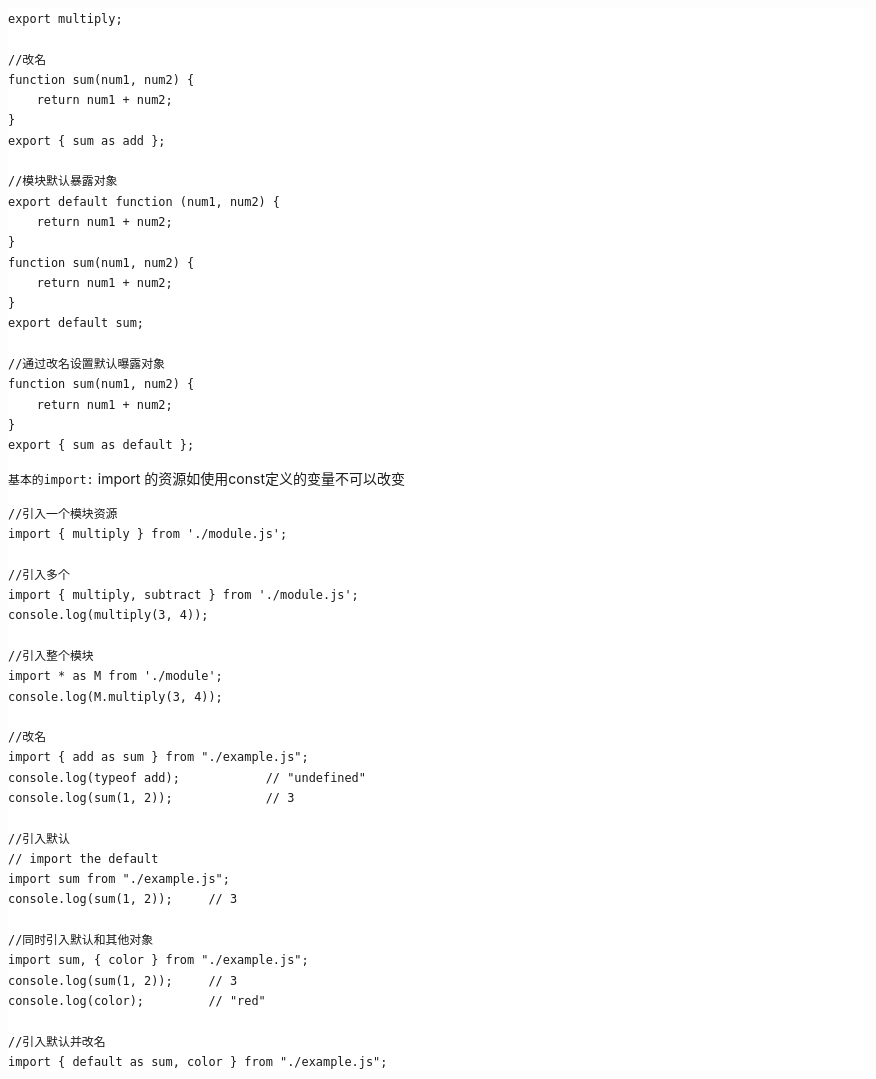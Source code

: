 ```
export multiply;

//改名
function sum(num1, num2) {
    return num1 + num2;
}
export { sum as add };

//模块默认暴露对象
export default function (num1, num2) {
    return num1 + num2;
}
function sum(num1, num2) {
    return num1 + num2;
}
export default sum;

//通过改名设置默认曝露对象
function sum(num1, num2) {
    return num1 + num2;
}
export { sum as default };

```

`基本的import:`
import 的资源如使用const定义的变量不可以改变
```
//引入一个模块资源
import { multiply } from './module.js';

//引入多个
import { multiply, subtract } from './module.js';
console.log(multiply(3, 4));

//引入整个模块
import * as M from './module';
console.log(M.multiply(3, 4));

//改名
import { add as sum } from "./example.js";
console.log(typeof add);            // "undefined"
console.log(sum(1, 2));             // 3

//引入默认
// import the default
import sum from "./example.js";
console.log(sum(1, 2));     // 3

//同时引入默认和其他对象
import sum, { color } from "./example.js";
console.log(sum(1, 2));     // 3
console.log(color);         // "red"

//引入默认并改名
import { default as sum, color } from "./example.js";
```
